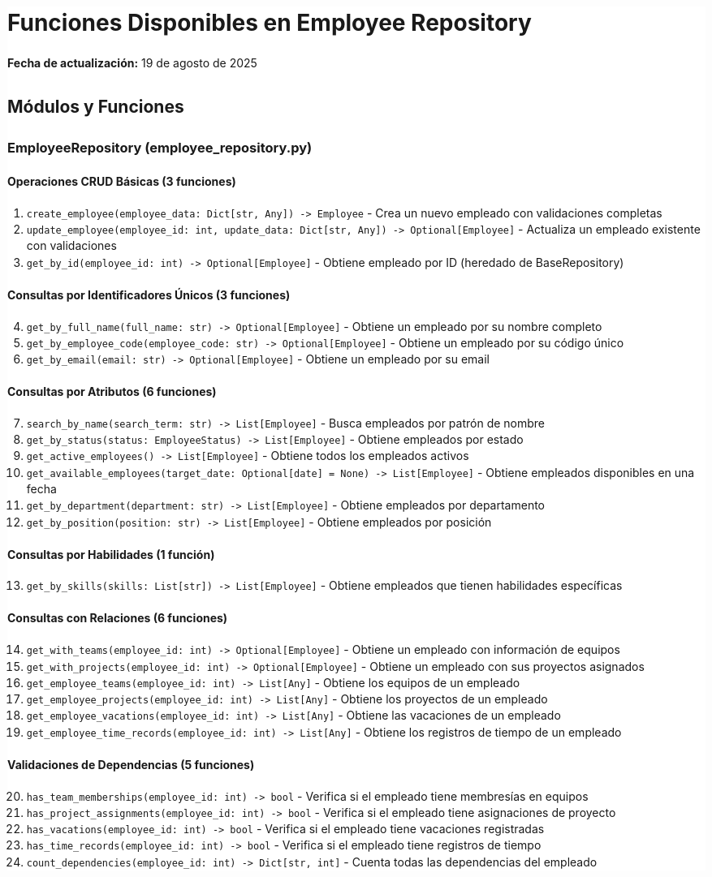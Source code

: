 # Funciones Disponibles en Employee Repository

**Fecha de actualización:** 19 de agosto de 2025

## Módulos y Funciones

### EmployeeRepository (employee_repository.py)

#### Operaciones CRUD Básicas (3 funciones)
1. `create_employee(employee_data: Dict[str, Any]) -> Employee` - Crea un nuevo empleado con validaciones completas
2. `update_employee(employee_id: int, update_data: Dict[str, Any]) -> Optional[Employee]` - Actualiza un empleado existente con validaciones
3. `get_by_id(employee_id: int) -> Optional[Employee]` - Obtiene empleado por ID (heredado de BaseRepository)

#### Consultas por Identificadores Únicos (3 funciones)
4. `get_by_full_name(full_name: str) -> Optional[Employee]` - Obtiene un empleado por su nombre completo
5. `get_by_employee_code(employee_code: str) -> Optional[Employee]` - Obtiene un empleado por su código único
6. `get_by_email(email: str) -> Optional[Employee]` - Obtiene un empleado por su email

#### Consultas por Atributos (6 funciones)
7. `search_by_name(search_term: str) -> List[Employee]` - Busca empleados por patrón de nombre
8. `get_by_status(status: EmployeeStatus) -> List[Employee]` - Obtiene empleados por estado
9. `get_active_employees() -> List[Employee]` - Obtiene todos los empleados activos
10. `get_available_employees(target_date: Optional[date] = None) -> List[Employee]` - Obtiene empleados disponibles en una fecha
11. `get_by_department(department: str) -> List[Employee]` - Obtiene empleados por departamento
12. `get_by_position(position: str) -> List[Employee]` - Obtiene empleados por posición

#### Consultas por Habilidades (1 función)
13. `get_by_skills(skills: List[str]) -> List[Employee]` - Obtiene empleados que tienen habilidades específicas

#### Consultas con Relaciones (6 funciones)
14. `get_with_teams(employee_id: int) -> Optional[Employee]` - Obtiene un empleado con información de equipos
15. `get_with_projects(employee_id: int) -> Optional[Employee]` - Obtiene un empleado con sus proyectos asignados
16. `get_employee_teams(employee_id: int) -> List[Any]` - Obtiene los equipos de un empleado
17. `get_employee_projects(employee_id: int) -> List[Any]` - Obtiene los proyectos de un empleado
18. `get_employee_vacations(employee_id: int) -> List[Any]` - Obtiene las vacaciones de un empleado
19. `get_employee_time_records(employee_id: int) -> List[Any]` - Obtiene los registros de tiempo de un empleado

#### Validaciones de Dependencias (5 funciones)
20. `has_team_memberships(employee_id: int) -> bool` - Verifica si el empleado tiene membresías en equipos
21. `has_project_assignments(employee_id: int) -> bool` - Verifica si el empleado tiene asignaciones de proyecto
22. `has_vacations(employee_id: int) -> bool` - Verifica si el empleado tiene vacaciones registradas
23. `has_time_records(employee_id: int) -> bool` - Verifica si el empleado tiene registros de tiempo
24. `count_dependencies(employee_id: int) -> Dict[str, int]` - Cuenta todas las dependencias del empleado
